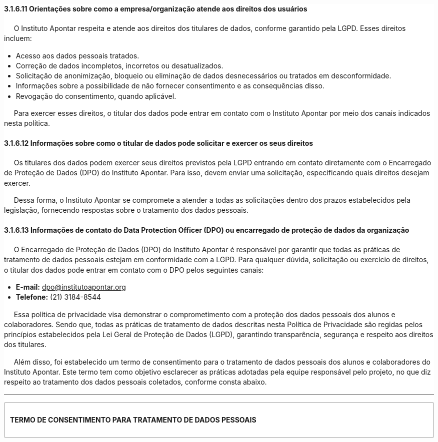 #### 3.1.6.11 Orientações sobre como a empresa/organização atende aos direitos dos usuários

&nbsp;&nbsp;&nbsp;&nbsp; O Instituto Apontar respeita e atende aos direitos dos titulares de dados, conforme garantido pela LGPD. Esses direitos incluem:
- Acesso aos dados pessoais tratados.
- Correção de dados incompletos, incorretos ou desatualizados.
- Solicitação de anonimização, bloqueio ou eliminação de dados desnecessários ou tratados em desconformidade.
- Informações sobre a possibilidade de não fornecer consentimento e as consequências disso.
- Revogação do consentimento, quando aplicável.

&nbsp;&nbsp;&nbsp;&nbsp; Para exercer esses direitos, o titular dos dados pode entrar em contato com o Instituto Apontar por meio dos canais indicados nesta política.

#### 3.1.6.12 Informações sobre como o titular de dados pode solicitar e exercer os seus direitos

&nbsp;&nbsp;&nbsp;&nbsp; Os titulares dos dados podem exercer seus direitos previstos pela LGPD entrando em contato diretamente com o Encarregado de Proteção de Dados (DPO) do Instituto Apontar. Para isso, devem enviar uma solicitação, especificando quais direitos desejam exercer.

&nbsp;&nbsp;&nbsp;&nbsp; Dessa forma, o Instituto Apontar se compromete a atender a todas as solicitações dentro dos prazos estabelecidos pela legislação, fornecendo respostas sobre o tratamento dos dados pessoais.


#### 3.1.6.13 Informações de contato do Data Protection Officer (DPO) ou encarregado de proteção de dados da organização

&nbsp;&nbsp;&nbsp;&nbsp; O Encarregado de Proteção de Dados (DPO) do Instituto Apontar é responsável por garantir que todas as práticas de tratamento de dados pessoais estejam em conformidade com a LGPD. Para qualquer dúvida, solicitação ou exercício de direitos, o titular dos dados pode entrar em contato com o DPO pelos seguintes canais:

- **E-mail:** dpo@institutoapontar.org  
- **Telefone:** (21) 3184-8544

&nbsp;&nbsp;&nbsp;&nbsp; Essa política de privacidade visa demonstrar o comprometimento com a proteção dos dados pessoais dos alunos e colaboradores. Sendo que, todas as práticas de tratamento de dados descritas nesta Política de Privacidade são regidas pelos princípios estabelecidos pela Lei Geral de Proteção de Dados (LGPD), garantindo transparência, segurança e respeito aos direitos dos titulares.

&nbsp;&nbsp;&nbsp;&nbsp; Além disso, foi estabelecido um termo de consentimento para o tratamento de dados pessoais dos alunos e colaboradores do Instituto Apontar. Este termo tem como objetivo esclarecer as práticas adotadas pela equipe responsável pelo projeto, no que diz respeito ao tratamento dos dados pessoais coletados, conforme consta abaixo.

---

<div style="border: 2px solid #ccc; padding: 10px; border-radius: 3px;">

**TERMO DE CONSENTIMENTO PARA TRATAMENTO DE DADOS PESSOAIS**

